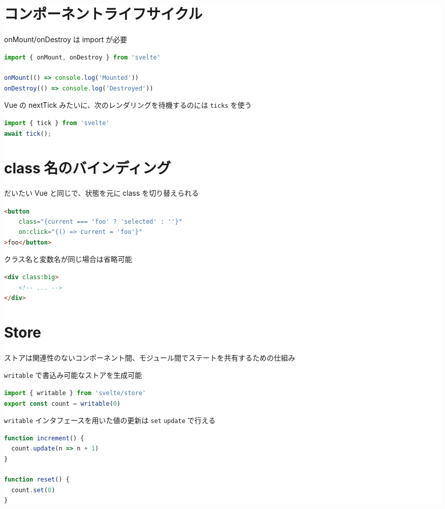 # コンポーネントライフサイクル

onMount/onDestroy は import が必要

```js
import { onMount, onDestroy } from 'svelte'

onMount(() => console.log('Mounted'))
onDestroy(() => console.log('Destroyed'))
```

Vue の nextTick みたいに、次のレンダリングを待機するのには `ticks` を使う

```js
import { tick } from 'svelte'
await tick();
```

# class 名のバインディング

だいたい Vue と同じで、状態を元に class を切り替えられる

```html
<button
	class="{current === 'foo' ? 'selected' : ''}"
	on:click="{() => current = 'foo'}"
>foo</button>
```

クラス名と変数名が同じ場合は省略可能

```html
<div class:big>
	<!-- ... -->
</div>
```

# Store

ストアは関連性のないコンポーネント間、モジュール間でステートを共有するための仕組み

`writable` で書込み可能なストアを生成可能

```js
import { writable } from 'svelte/store'
export const count = writable(0)
```

`writable` インタフェースを用いた値の更新は `set` `update` で行える

```js
function increment() {
  count.update(n => n + 1)
}

function reset() {
  count.set(0)
}
```
